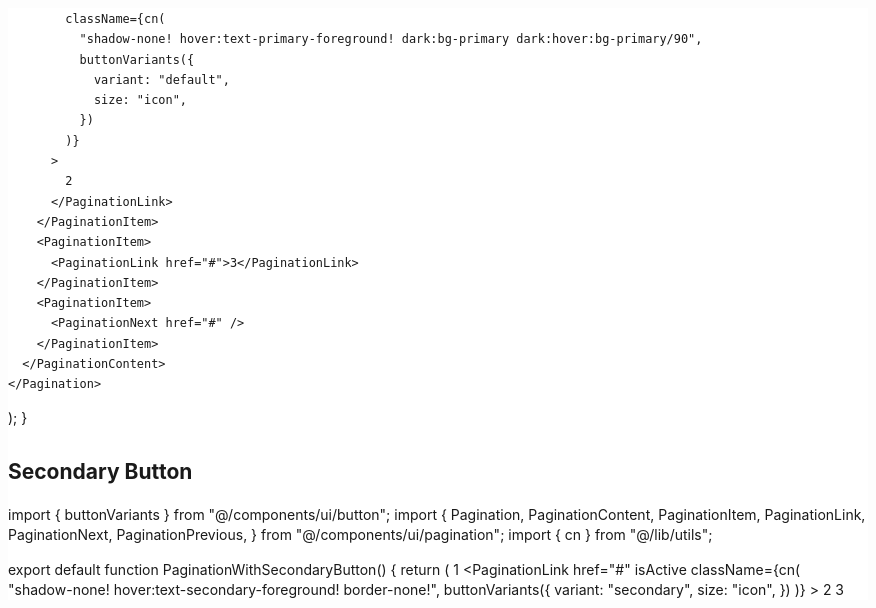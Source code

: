             className={cn(
              "shadow-none! hover:text-primary-foreground! dark:bg-primary dark:hover:bg-primary/90",
              buttonVariants({
                variant: "default",
                size: "icon",
              })
            )}
          >
            2
          </PaginationLink>
        </PaginationItem>
        <PaginationItem>
          <PaginationLink href="#">3</PaginationLink>
        </PaginationItem>
        <PaginationItem>
          <PaginationNext href="#" />
        </PaginationItem>
      </PaginationContent>
    </Pagination>
  );
}

## Secondary Button

import { buttonVariants } from "@/components/ui/button";
import {
  Pagination,
  PaginationContent,
  PaginationItem,
  PaginationLink,
  PaginationNext,
  PaginationPrevious,
} from "@/components/ui/pagination";
import { cn } from "@/lib/utils";

export default function PaginationWithSecondaryButton() {
  return (
    <Pagination>
      <PaginationContent>
        <PaginationItem>
          <PaginationPrevious href="#" />
        </PaginationItem>
        <PaginationItem>
          <PaginationLink href="#">1</PaginationLink>
        </PaginationItem>
        <PaginationItem>
          <PaginationLink
            href="#"
            isActive
            className={cn(
              "shadow-none! hover:text-secondary-foreground! border-none!",
              buttonVariants({
                variant: "secondary",
                size: "icon",
              })
            )}
          >
            2
          </PaginationLink>
        </PaginationItem>
        <PaginationItem>
          <PaginationLink href="#">3</PaginationLink>
        </PaginationItem>
        <PaginationItem>